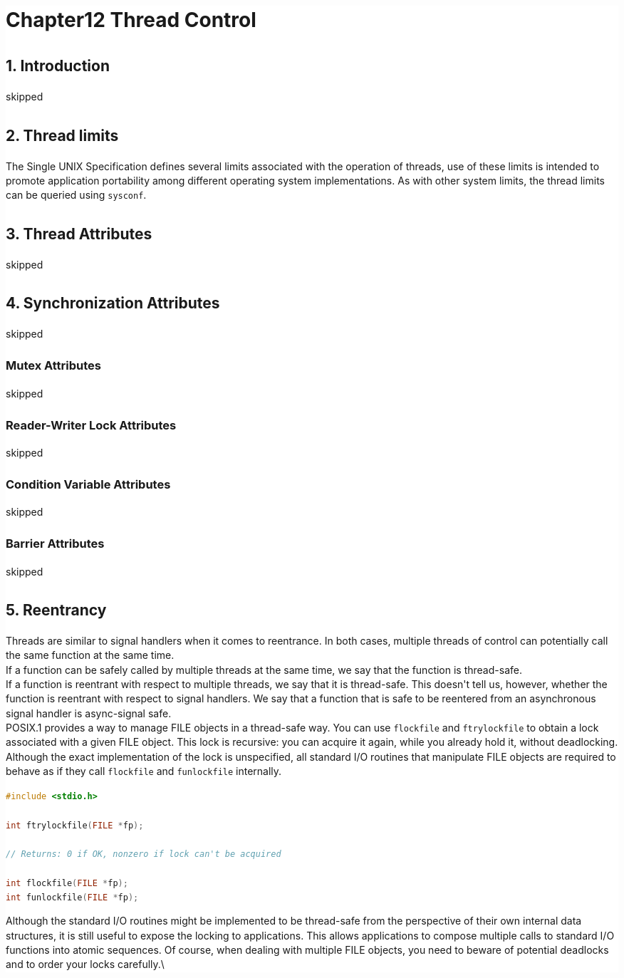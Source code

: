 # Chapter12 Thread Control

## 1. Introduction
skipped

## 2. Thread limits
The Single UNIX Specification defines several limits associated with the operation of threads, use of these limits is intended to promote application portability among different operating system implementations. As with other system limits, the thread limits can be queried using `sysconf`.

## 3. Thread Attributes
skipped

## 4. Synchronization Attributes
skipped
### Mutex Attributes
skipped
### Reader-Writer Lock Attributes
skipped
### Condition Variable Attributes
skipped
### Barrier Attributes
skipped

## 5. Reentrancy
Threads are similar to signal handlers when it comes to reentrance. In both cases, multiple threads of control can potentially call the same function at the same time.\
If a function can be safely called by multiple threads at the same time, we say that the function is thread-safe.\
If a function is reentrant with respect to multiple threads, we say that it is thread-safe. This doesn't tell us, however, whether the function is reentrant with respect to signal handlers. We say that a function that is safe to be reentered from an asynchronous signal handler is async-signal safe.\
POSIX.1 provides a way to manage FILE objects in a thread-safe way. You can use `flockfile` and `ftrylockfile` to obtain a lock associated with a given FILE object. This lock is recursive: you can acquire it again, while you already hold it, without deadlocking. Although the exact implementation of the lock is unspecified, all standard I/O routines that manipulate FILE objects are required to behave as if they call `flockfile` and `funlockfile` internally.
```c
#include <stdio.h>

int ftrylockfile(FILE *fp);

// Returns: 0 if OK, nonzero if lock can't be acquired

int flockfile(FILE *fp);
int funlockfile(FILE *fp);
```
Although the standard I/O routines might be implemented to be thread-safe from the perspective of their own internal data structures, it is  still useful to expose the locking to applications. This allows applications to compose multiple calls to standard I/O functions into atomic sequences. Of course, when dealing with multiple FILE objects, you need to beware of potential deadlocks and to order your locks carefully.\